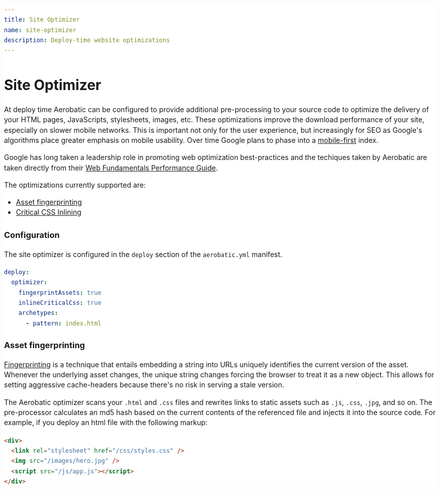 ```yaml
---
title: Site Optimizer
name: site-optimizer
description: Deploy-time website optimizations
---
```


# Site Optimizer

At deploy time Aerobatic can be configured to provide additional pre-processing to your source code to optimize the delivery of your HTML pages, JavaScripts, stylesheets, images, etc. These optimizations improve the download performance of your site, especially on slower mobile networks. This is important not only for the user experience, but increasingly for SEO as Google's algorithms place greater emphasis on mobile usability. Over time Google plans to phase into a [mobile-first](https://webmasters.googleblog.com/2016/11/mobile-first-indexing.html) index.

Google has long taken a leadership role in promoting web optimization best-practices and the techiques taken by Aerobatic are taken directly from their [Web Fundamentals Performance Guide](https://developers.google.com/web/fundamentals/performance/).

The optimizations currently supported are:

* [Asset fingerprinting](#asset-fingerprinting)
* [Critical CSS Inlining](#critical-css-inlining)

### Configuration

The site optimizer is configured in the `deploy` section of the `aerobatic.yml` manifest.

~~~yaml
deploy:
  optimizer:
    fingerprintAssets: true
    inlineCriticalCss: true
    archetypes:
      - pattern: index.html
~~~

### Asset fingerprinting

[Fingerprinting](https://developers.google.com/web/fundamentals/performance/optimizing-content-efficiency/http-caching#invalidating-and-updating-cached-responses) is a technique that entails embedding a string into URLs uniquely identifies the current version of the asset. Whenever the underlying asset changes, the unique string changes forcing the browser to treat it as a new object. This allows for setting aggressive cache-headers because there's no risk in serving a stale version.

 The Aerobatic optimizer scans your `.html` and `.css` files and rewrites links to static assets such as `.js`, `.css`, `.jpg`, and so on. The pre-processor calculates an md5 hash based on the current contents of the referenced file and injects it into the source code. For example, if you deploy an html file with the following markup:

~~~html
<div>
  <link rel="stylesheet" href="/css/styles.css" />
  <img src="/images/hero.jpg" />
  <script src="/js/app.js"></script>
</div>
~~~

